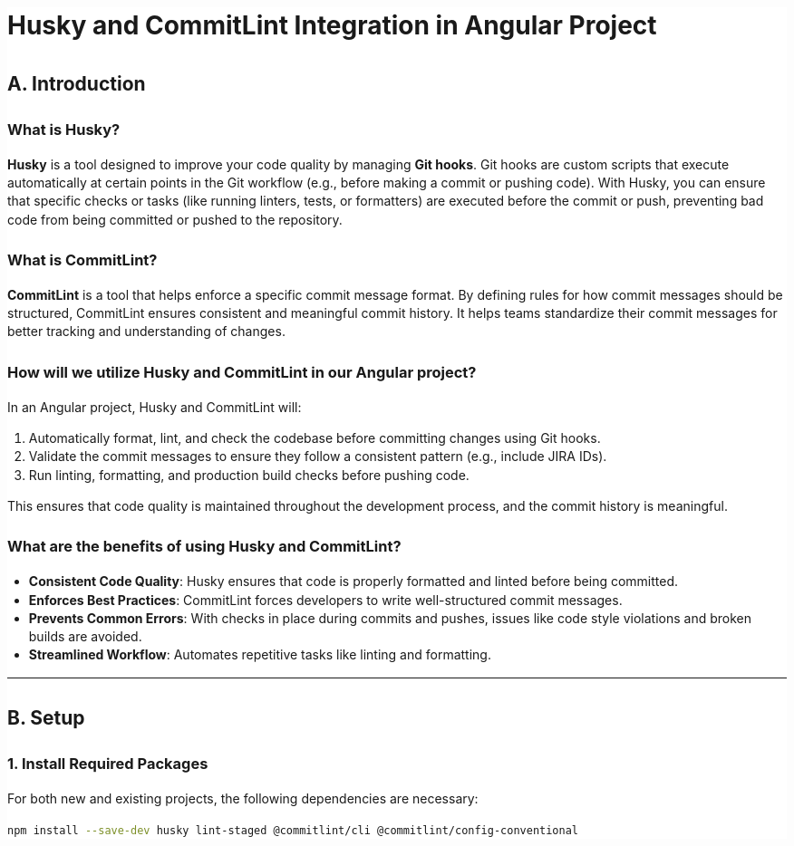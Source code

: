 # Husky and CommitLint Integration in Angular Project

## A. Introduction

### What is Husky?

**Husky** is a tool designed to improve your code quality by managing **Git hooks**. Git hooks are custom scripts that execute automatically at certain points in the Git workflow (e.g., before making a commit or pushing code). With Husky, you can ensure that specific checks or tasks (like running linters, tests, or formatters) are executed before the commit or push, preventing bad code from being committed or pushed to the repository.

### What is CommitLint?

**CommitLint** is a tool that helps enforce a specific commit message format. By defining rules for how commit messages should be structured, CommitLint ensures consistent and meaningful commit history. It helps teams standardize their commit messages for better tracking and understanding of changes.

### How will we utilize Husky and CommitLint in our Angular project?

In an Angular project, Husky and CommitLint will:

1. Automatically format, lint, and check the codebase before committing changes using Git hooks.
2. Validate the commit messages to ensure they follow a consistent pattern (e.g., include JIRA IDs).
3. Run linting, formatting, and production build checks before pushing code.

This ensures that code quality is maintained throughout the development process, and the commit history is meaningful.

### What are the benefits of using Husky and CommitLint?

- **Consistent Code Quality**: Husky ensures that code is properly formatted and linted before being committed.
- **Enforces Best Practices**: CommitLint forces developers to write well-structured commit messages.
- **Prevents Common Errors**: With checks in place during commits and pushes, issues like code style violations and broken builds are avoided.
- **Streamlined Workflow**: Automates repetitive tasks like linting and formatting.

---

## B. Setup

### 1. Install Required Packages

For both new and existing projects, the following dependencies are necessary:

```bash
npm install --save-dev husky lint-staged @commitlint/cli @commitlint/config-conventional
```
